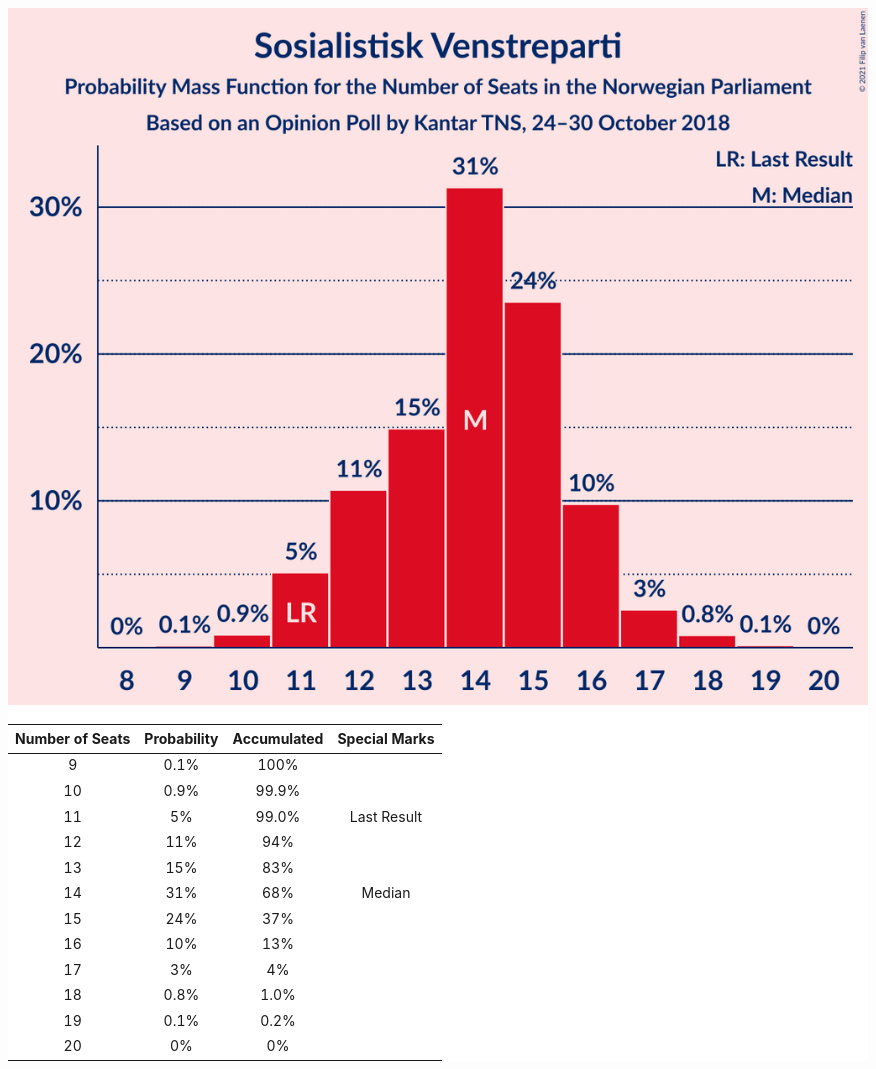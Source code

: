 ![Graph with seats probability mass function not yet produced](2018-10-30-KantarTNS-seats-pmf-sosialistiskvenstreparti.png "Seats Probability Mass Function")

| Number of Seats | Probability | Accumulated | Special Marks |
|:---------------:|:-----------:|:-----------:|:-------------:|
| 9 | 0.1% | 100% |  |
| 10 | 0.9% | 99.9% |  |
| 11 | 5% | 99.0% | Last Result |
| 12 | 11% | 94% |  |
| 13 | 15% | 83% |  |
| 14 | 31% | 68% | Median |
| 15 | 24% | 37% |  |
| 16 | 10% | 13% |  |
| 17 | 3% | 4% |  |
| 18 | 0.8% | 1.0% |  |
| 19 | 0.1% | 0.2% |  |
| 20 | 0% | 0% |  |
